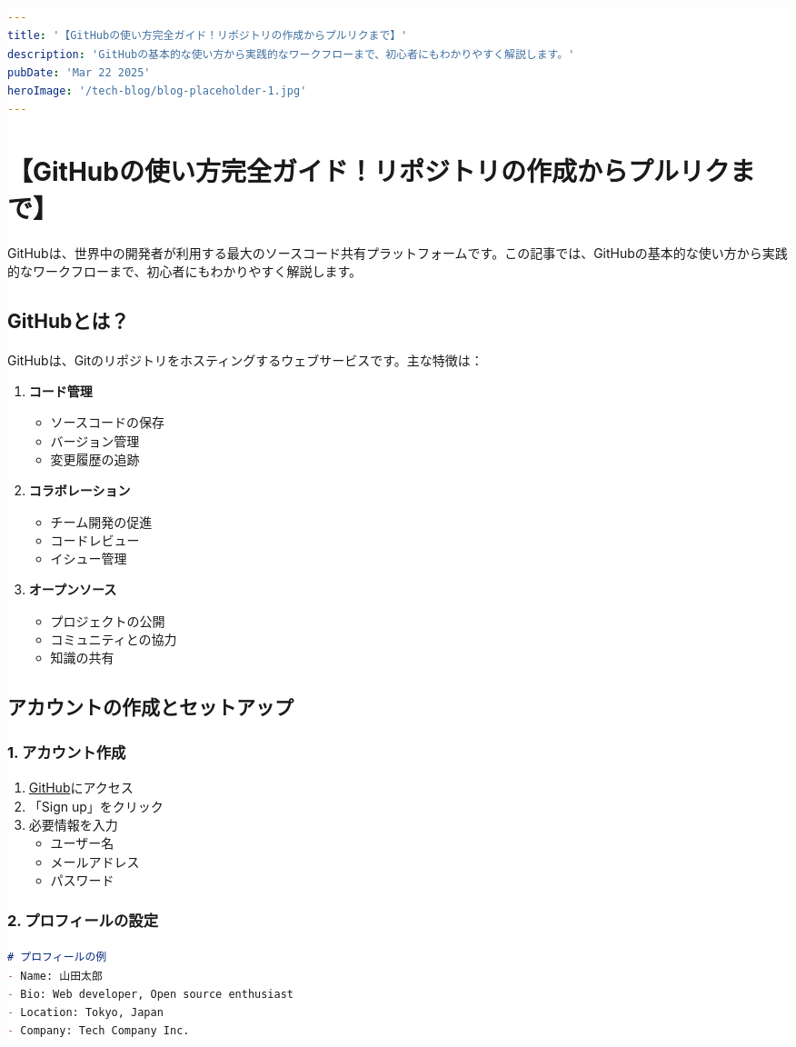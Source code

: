 ```yaml
---
title: '【GitHubの使い方完全ガイド！リポジトリの作成からプルリクまで】'
description: 'GitHubの基本的な使い方から実践的なワークフローまで、初心者にもわかりやすく解説します。'
pubDate: 'Mar 22 2025'
heroImage: '/tech-blog/blog-placeholder-1.jpg'
---
```


# 【GitHubの使い方完全ガイド！リポジトリの作成からプルリクまで】

GitHubは、世界中の開発者が利用する最大のソースコード共有プラットフォームです。この記事では、GitHubの基本的な使い方から実践的なワークフローまで、初心者にもわかりやすく解説します。

## GitHubとは？

GitHubは、Gitのリポジトリをホスティングするウェブサービスです。主な特徴は：

1. **コード管理**
   - ソースコードの保存
   - バージョン管理
   - 変更履歴の追跡

2. **コラボレーション**
   - チーム開発の促進
   - コードレビュー
   - イシュー管理

3. **オープンソース**
   - プロジェクトの公開
   - コミュニティとの協力
   - 知識の共有

## アカウントの作成とセットアップ

### 1. アカウント作成

1. [GitHub](https://github.com)にアクセス
2. 「Sign up」をクリック
3. 必要情報を入力
   - ユーザー名
   - メールアドレス
   - パスワード

### 2. プロフィールの設定

```markdown
# プロフィールの例
- Name: 山田太郎
- Bio: Web developer, Open source enthusiast
- Location: Tokyo, Japan
- Company: Tech Company Inc.
```
